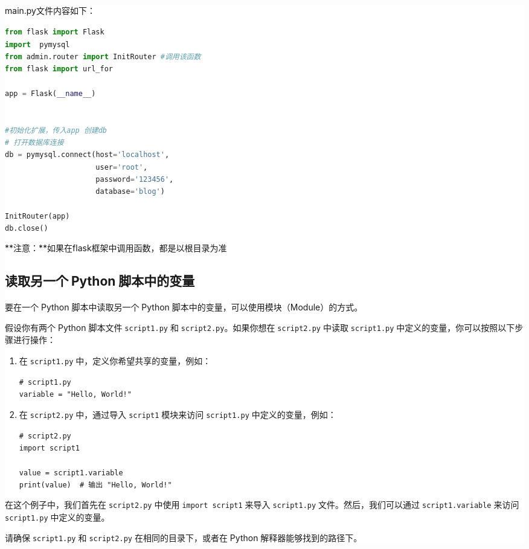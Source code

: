 main.py文件内容如下：

```python
from flask import Flask
import  pymysql
from admin.router import InitRouter #调用该函数
from flask import url_for

app = Flask(__name__)


#初始化扩展，传入app 创建db
# 打开数据库连接
db = pymysql.connect(host='localhost',
                     user='root',
                     password='123456',
                     database='blog')

InitRouter(app)
db.close()

```

**注意：**如果在flask框架中调用函数，都是以根目录为准

## 读取另一个 Python 脚本中的变量

要在一个 Python 脚本中读取另一个 Python 脚本中的变量，可以使用模块（Module）的方式。

假设你有两个 Python 脚本文件 `script1.py` 和 `script2.py`。如果你想在 `script2.py` 中读取 `script1.py` 中定义的变量，你可以按照以下步骤进行操作：

1. 在 `script1.py` 中，定义你希望共享的变量，例如：

   ```
   # script1.py
   variable = "Hello, World!"
   ```

   

2. 在 `script2.py` 中，通过导入 `script1` 模块来访问 `script1.py` 中定义的变量，例如：

   ```
   # script2.py
   import script1
   
   value = script1.variable
   print(value)  # 输出 "Hello, World!"
   ```

   

在这个例子中，我们首先在 `script2.py` 中使用 `import script1` 来导入 `script1.py` 文件。然后，我们可以通过 `script1.variable` 来访问 `script1.py` 中定义的变量。

请确保 `script1.py` 和 `script2.py` 在相同的目录下，或者在 Python 解释器能够找到的路径下。
